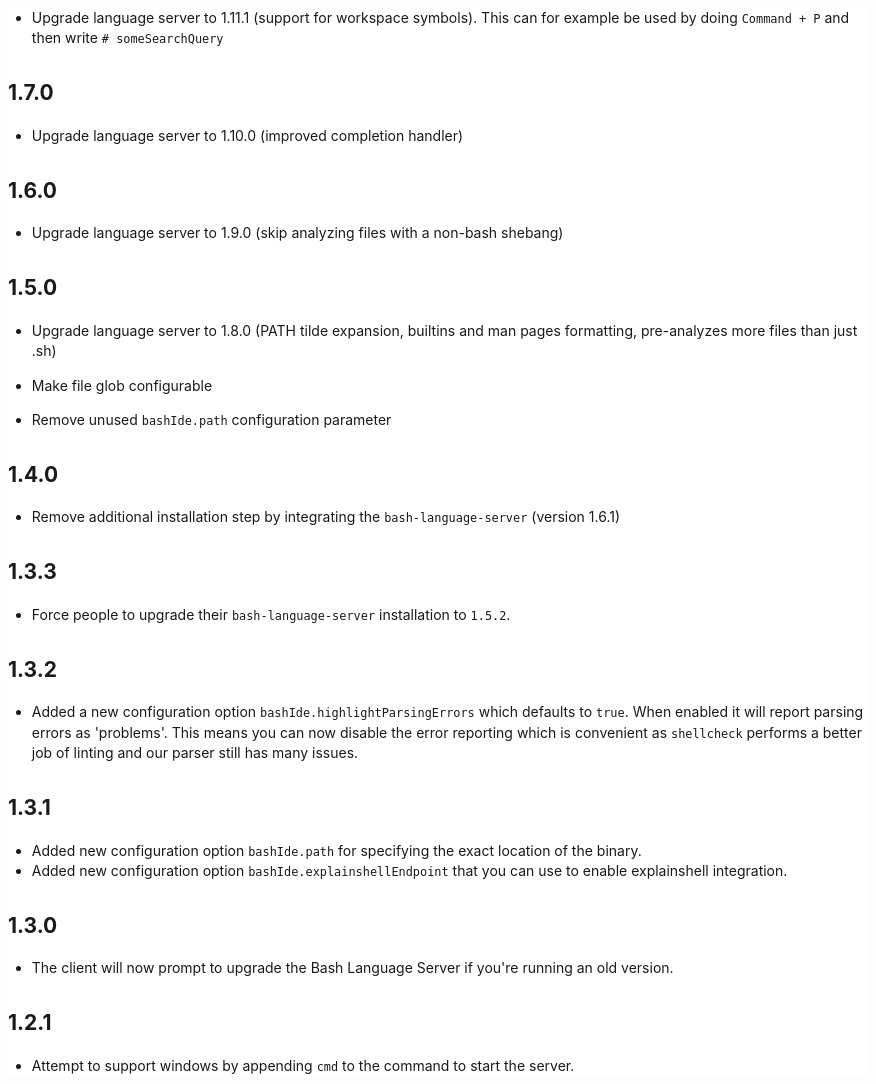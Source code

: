 - Upgrade language server to 1.11.1 (support for workspace symbols). This can for example be used by doing `Command + P` and then write `# someSearchQuery`

## 1.7.0

- Upgrade language server to 1.10.0 (improved completion handler)

## 1.6.0

- Upgrade language server to 1.9.0 (skip analyzing files with a non-bash shebang)

## 1.5.0

- Upgrade language server to 1.8.0 (PATH tilde expansion, builtins and man pages formatting, pre-analyzes more files than just .sh)

* Make file glob configurable

- Remove unused `bashIde.path` configuration parameter

## 1.4.0

- Remove additional installation step by integrating the `bash-language-server` (version 1.6.1)

## 1.3.3

- Force people to upgrade their `bash-language-server` installation to `1.5.2`.

## 1.3.2

- Added a new configuration option `bashIde.highlightParsingErrors` which defaults
  to `true`. When enabled it will report parsing errors as 'problems'. This means you
  can now disable the error reporting which is convenient as `shellcheck` performs a
  better job of linting and our parser still has many issues.

## 1.3.1

- Added new configuration option `bashIde.path` for specifying the exact
  location of the binary.
- Added new configuration option `bashIde.explainshellEndpoint` that you can use
  to enable explainshell integration.

## 1.3.0

- The client will now prompt to upgrade the Bash Language Server if you're running
  an old version.

## 1.2.1

- Attempt to support windows by appending `cmd` to the command to start the
  server.
